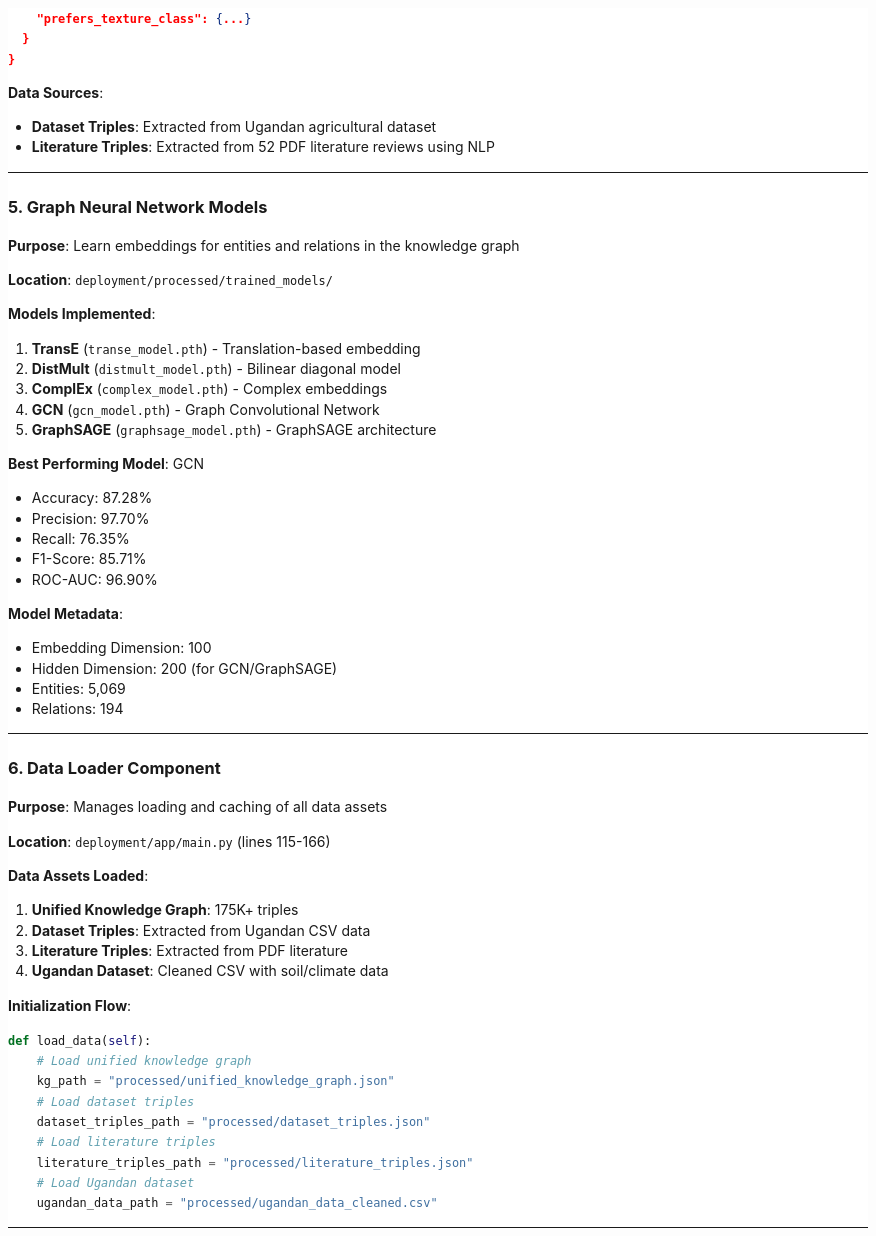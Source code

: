 ```json
    "prefers_texture_class": {...}
  }
}
```

**Data Sources**:
- **Dataset Triples**: Extracted from Ugandan agricultural dataset
- **Literature Triples**: Extracted from 52 PDF literature reviews using NLP

---

### 5. **Graph Neural Network Models**
**Purpose**: Learn embeddings for entities and relations in the knowledge graph

**Location**: `deployment/processed/trained_models/`

**Models Implemented**:
1. **TransE** (`transe_model.pth`) - Translation-based embedding
2. **DistMult** (`distmult_model.pth`) - Bilinear diagonal model
3. **ComplEx** (`complex_model.pth`) - Complex embeddings
4. **GCN** (`gcn_model.pth`) - Graph Convolutional Network
5. **GraphSAGE** (`graphsage_model.pth`) - GraphSAGE architecture

**Best Performing Model**: GCN
- Accuracy: 87.28%
- Precision: 97.70%
- Recall: 76.35%
- F1-Score: 85.71%
- ROC-AUC: 96.90%

**Model Metadata**:
- Embedding Dimension: 100
- Hidden Dimension: 200 (for GCN/GraphSAGE)
- Entities: 5,069
- Relations: 194

---

### 6. **Data Loader Component**
**Purpose**: Manages loading and caching of all data assets

**Location**: `deployment/app/main.py` (lines 115-166)

**Data Assets Loaded**:
1. **Unified Knowledge Graph**: 175K+ triples
2. **Dataset Triples**: Extracted from Ugandan CSV data
3. **Literature Triples**: Extracted from PDF literature
4. **Ugandan Dataset**: Cleaned CSV with soil/climate data

**Initialization Flow**:
```python
def load_data(self):
    # Load unified knowledge graph
    kg_path = "processed/unified_knowledge_graph.json"
    # Load dataset triples
    dataset_triples_path = "processed/dataset_triples.json"
    # Load literature triples
    literature_triples_path = "processed/literature_triples.json"
    # Load Ugandan dataset
    ugandan_data_path = "processed/ugandan_data_cleaned.csv"
```

---